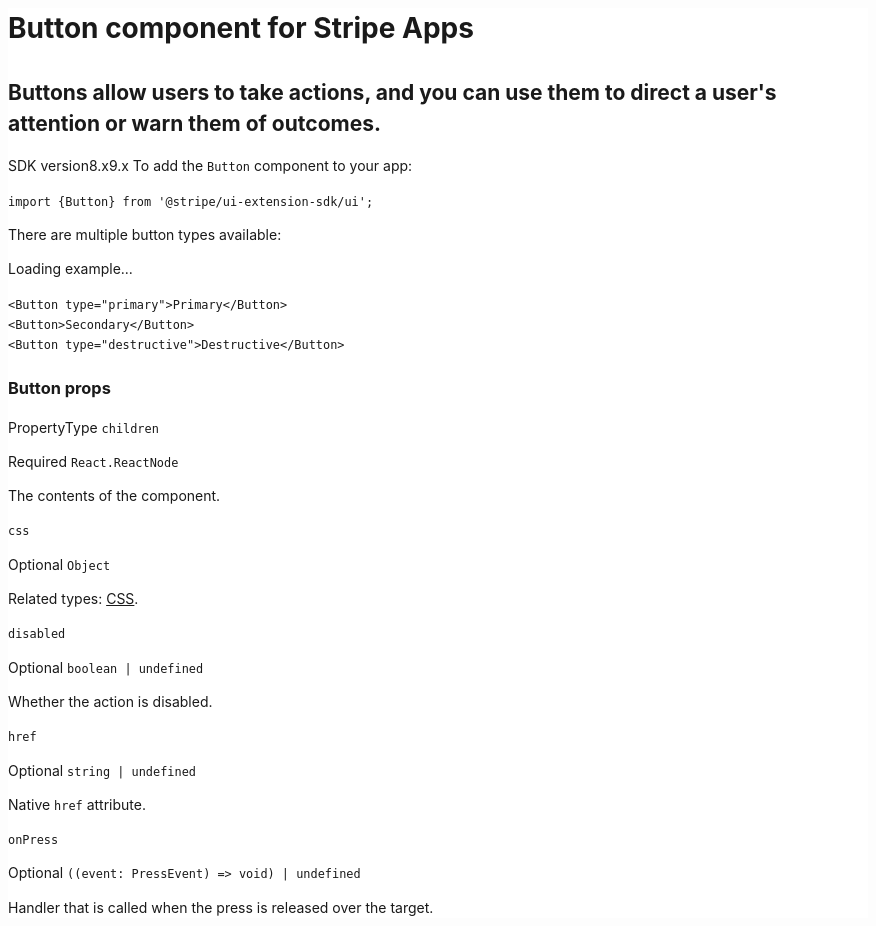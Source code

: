 # Button component for Stripe Apps

## Buttons allow users to take actions, and you can use them to direct a user's attention or warn them of outcomes.

SDK version8.x9.x
To add the `Button` component to your app:

```
import {Button} from '@stripe/ui-extension-sdk/ui';
```

There are multiple button types available:

Loading example...
```
<Button type="primary">Primary</Button>
<Button>Secondary</Button>
<Button type="destructive">Destructive</Button>
```

### Button props

PropertyType
`children`

Required
`React.ReactNode`

The contents of the component.

`css`

Optional
`Object`

Related types: [CSS](https://docs.stripe.com/stripe-apps/components/button#css).

`disabled`

Optional
`boolean | undefined`

Whether the action is disabled.

`href`

Optional
`string | undefined`

Native `href` attribute.

`onPress`

Optional
`((event: PressEvent) => void) | undefined`

Handler that is called when the press is released over the target.
